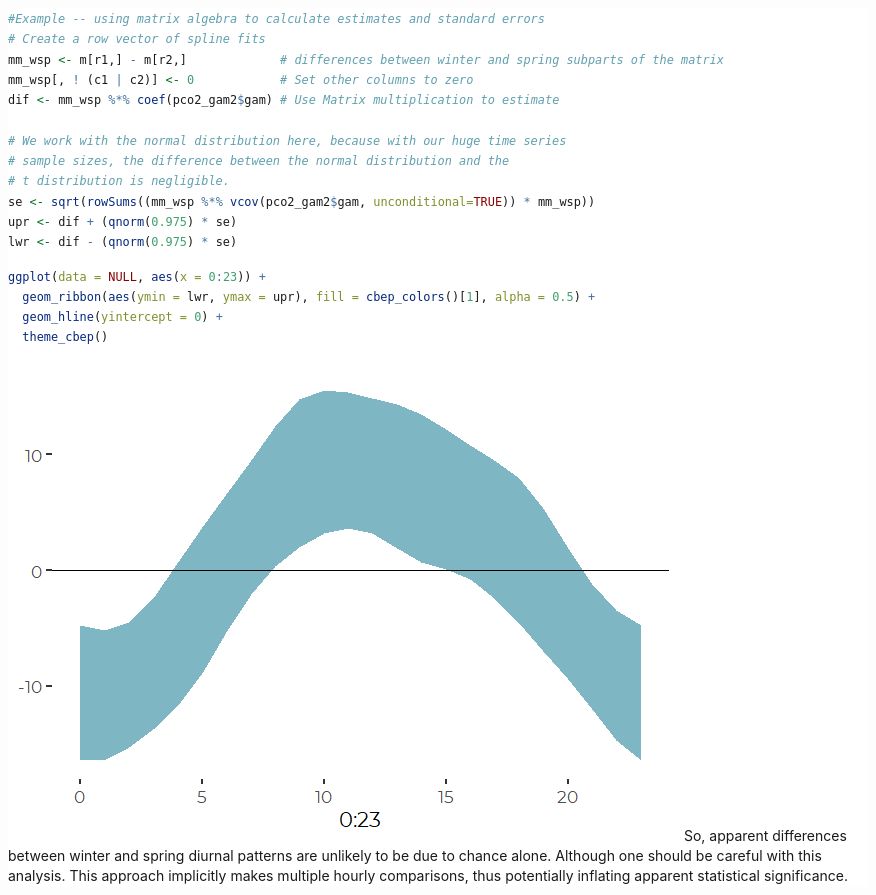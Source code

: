 ``` r
#Example -- using matrix algebra to calculate estimates and standard errors
# Create a row vector of spline fits
mm_wsp <- m[r1,] - m[r2,]             # differences between winter and spring subparts of the matrix
mm_wsp[, ! (c1 | c2)] <- 0            # Set other columns to zero
dif <- mm_wsp %*% coef(pco2_gam2$gam) # Use Matrix multiplication to estimate

# We work with the normal distribution here, because with our huge time series
# sample sizes, the difference between the normal distribution and the
# t distribution is negligible.
se <- sqrt(rowSums((mm_wsp %*% vcov(pco2_gam2$gam, unconditional=TRUE)) * mm_wsp))
upr <- dif + (qnorm(0.975) * se)
lwr <- dif - (qnorm(0.975) * se)
```

``` r
ggplot(data = NULL, aes(x = 0:23)) +
  geom_ribbon(aes(ymin = lwr, ymax = upr), fill = cbep_colors()[1], alpha = 0.5) +
  geom_hline(yintercept = 0) +
  theme_cbep()
```

![](Diurnal_Analysis_files/figure-gfm/plot_comparison-1.png) So,
apparent differences between winter and spring diurnal patterns are
unlikely to be due to chance alone. Although one should be careful with
this analysis. This approach implicitly makes multiple hourly
comparisons, thus potentially inflating apparent statistical
significance.
